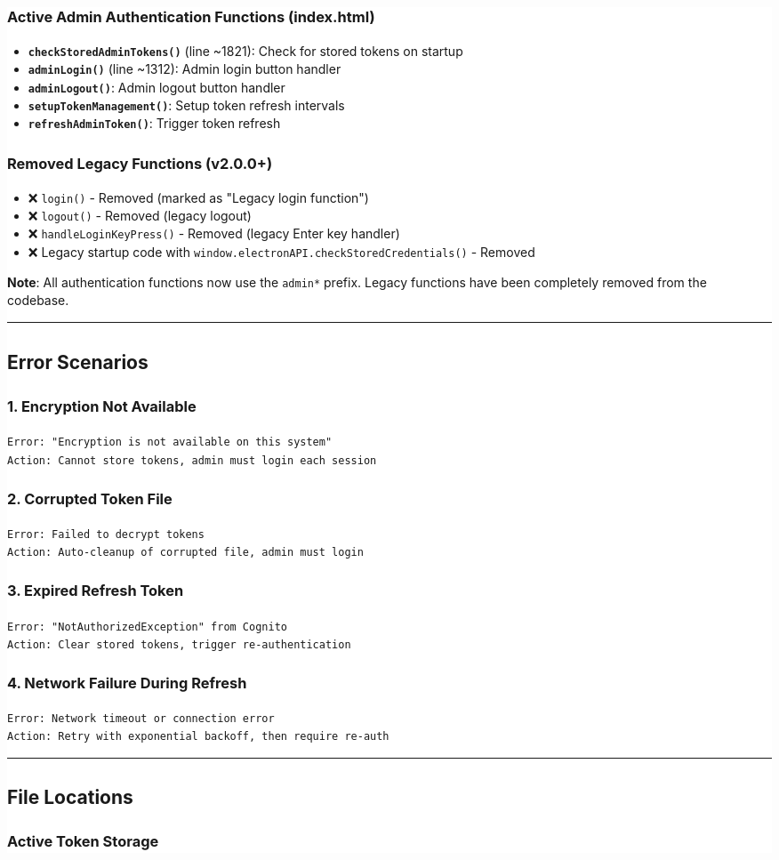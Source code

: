 ### Active Admin Authentication Functions (index.html)

- **`checkStoredAdminTokens()`** (line ~1821): Check for stored tokens on startup
- **`adminLogin()`** (line ~1312): Admin login button handler
- **`adminLogout()`**: Admin logout button handler
- **`setupTokenManagement()`**: Setup token refresh intervals
- **`refreshAdminToken()`**: Trigger token refresh

### Removed Legacy Functions (v2.0.0+)

- ❌ `login()` - Removed (marked as "Legacy login function")
- ❌ `logout()` - Removed (legacy logout)
- ❌ `handleLoginKeyPress()` - Removed (legacy Enter key handler)
- ❌ Legacy startup code with `window.electronAPI.checkStoredCredentials()` - Removed

**Note**: All authentication functions now use the `admin*` prefix. Legacy functions have been completely removed from the codebase.

---

## Error Scenarios

### 1. Encryption Not Available
```
Error: "Encryption is not available on this system"
Action: Cannot store tokens, admin must login each session
```

### 2. Corrupted Token File
```
Error: Failed to decrypt tokens
Action: Auto-cleanup of corrupted file, admin must login
```

### 3. Expired Refresh Token
```
Error: "NotAuthorizedException" from Cognito
Action: Clear stored tokens, trigger re-authentication
```

### 4. Network Failure During Refresh
```
Error: Network timeout or connection error
Action: Retry with exponential backoff, then require re-auth
```

---

## File Locations

### Active Token Storage
